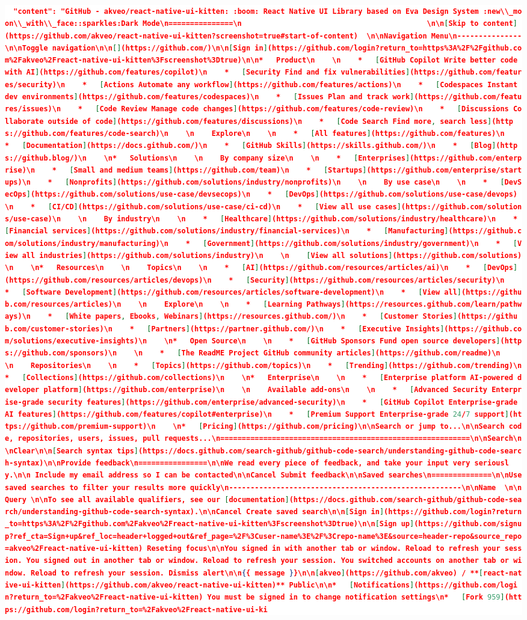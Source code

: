 ```json
  "content": "GitHub - akveo/react-native-ui-kitten: :boom: React Native UI Library based on Eva Design System :new\\_moon\\_with\\_face::sparkles:Dark Mode\n===============\n                                           \n\n[Skip to content](https://github.com/akveo/react-native-ui-kitten?screenshot=true#start-of-content)  \n\nNavigation Menu\n---------------\n\nToggle navigation\n\n[](https://github.com/)\n\n[Sign in](https://github.com/login?return_to=https%3A%2F%2Fgithub.com%2Fakveo%2Freact-native-ui-kitten%3Fscreenshot%3Dtrue)\n\n*   Product\n    \n    *   [GitHub Copilot Write better code with AI](https://github.com/features/copilot)\n    *   [Security Find and fix vulnerabilities](https://github.com/features/security)\n    *   [Actions Automate any workflow](https://github.com/features/actions)\n    *   [Codespaces Instant dev environments](https://github.com/features/codespaces)\n    *   [Issues Plan and track work](https://github.com/features/issues)\n    *   [Code Review Manage code changes](https://github.com/features/code-review)\n    *   [Discussions Collaborate outside of code](https://github.com/features/discussions)\n    *   [Code Search Find more, search less](https://github.com/features/code-search)\n    \n    Explore\n    \n    *   [All features](https://github.com/features)\n    *   [Documentation](https://docs.github.com/)\n    *   [GitHub Skills](https://skills.github.com/)\n    *   [Blog](https://github.blog/)\n    \n*   Solutions\n    \n    By company size\n    \n    *   [Enterprises](https://github.com/enterprise)\n    *   [Small and medium teams](https://github.com/team)\n    *   [Startups](https://github.com/enterprise/startups)\n    *   [Nonprofits](https://github.com/solutions/industry/nonprofits)\n    \n    By use case\n    \n    *   [DevSecOps](https://github.com/solutions/use-case/devsecops)\n    *   [DevOps](https://github.com/solutions/use-case/devops)\n    *   [CI/CD](https://github.com/solutions/use-case/ci-cd)\n    *   [View all use cases](https://github.com/solutions/use-case)\n    \n    By industry\n    \n    *   [Healthcare](https://github.com/solutions/industry/healthcare)\n    *   [Financial services](https://github.com/solutions/industry/financial-services)\n    *   [Manufacturing](https://github.com/solutions/industry/manufacturing)\n    *   [Government](https://github.com/solutions/industry/government)\n    *   [View all industries](https://github.com/solutions/industry)\n    \n    [View all solutions](https://github.com/solutions)\n    \n*   Resources\n    \n    Topics\n    \n    *   [AI](https://github.com/resources/articles/ai)\n    *   [DevOps](https://github.com/resources/articles/devops)\n    *   [Security](https://github.com/resources/articles/security)\n    *   [Software Development](https://github.com/resources/articles/software-development)\n    *   [View all](https://github.com/resources/articles)\n    \n    Explore\n    \n    *   [Learning Pathways](https://resources.github.com/learn/pathways)\n    *   [White papers, Ebooks, Webinars](https://resources.github.com/)\n    *   [Customer Stories](https://github.com/customer-stories)\n    *   [Partners](https://partner.github.com/)\n    *   [Executive Insights](https://github.com/solutions/executive-insights)\n    \n*   Open Source\n    \n    *   [GitHub Sponsors Fund open source developers](https://github.com/sponsors)\n    \n    *   [The ReadME Project GitHub community articles](https://github.com/readme)\n    \n    Repositories\n    \n    *   [Topics](https://github.com/topics)\n    *   [Trending](https://github.com/trending)\n    *   [Collections](https://github.com/collections)\n    \n*   Enterprise\n    \n    *   [Enterprise platform AI-powered developer platform](https://github.com/enterprise)\n    \n    Available add-ons\n    \n    *   [Advanced Security Enterprise-grade security features](https://github.com/enterprise/advanced-security)\n    *   [GitHub Copilot Enterprise-grade AI features](https://github.com/features/copilot#enterprise)\n    *   [Premium Support Enterprise-grade 24/7 support](https://github.com/premium-support)\n    \n*   [Pricing](https://github.com/pricing)\n\nSearch or jump to...\n\nSearch code, repositories, users, issues, pull requests...\n==========================================================\n\nSearch\n\nClear\n\n[Search syntax tips](https://docs.github.com/search-github/github-code-search/understanding-github-code-search-syntax)\n\nProvide feedback\n================\n\nWe read every piece of feedback, and take your input very seriously.\n\n Include my email address so I can be contacted\n\nCancel Submit feedback\n\nSaved searches\n==============\n\nUse saved searches to filter your results more quickly\n------------------------------------------------------\n\nName  \n\nQuery \n\nTo see all available qualifiers, see our [documentation](https://docs.github.com/search-github/github-code-search/understanding-github-code-search-syntax).\n\nCancel Create saved search\n\n[Sign in](https://github.com/login?return_to=https%3A%2F%2Fgithub.com%2Fakveo%2Freact-native-ui-kitten%3Fscreenshot%3Dtrue)\n\n[Sign up](https://github.com/signup?ref_cta=Sign+up&ref_loc=header+logged+out&ref_page=%2F%3Cuser-name%3E%2F%3Crepo-name%3E&source=header-repo&source_repo=akveo%2Freact-native-ui-kitten) Reseting focus\n\nYou signed in with another tab or window. Reload to refresh your session. You signed out in another tab or window. Reload to refresh your session. You switched accounts on another tab or window. Reload to refresh your session. Dismiss alert\n\n{{ message }}\n\n[akveo](https://github.com/akveo) / **[react-native-ui-kitten](https://github.com/akveo/react-native-ui-kitten)** Public\n\n*   [Notifications](https://github.com/login?return_to=%2Fakveo%2Freact-native-ui-kitten) You must be signed in to change notification settings\n*   [Fork 959](https://github.com/login?return_to=%2Fakveo%2Freact-native-ui-ki
```